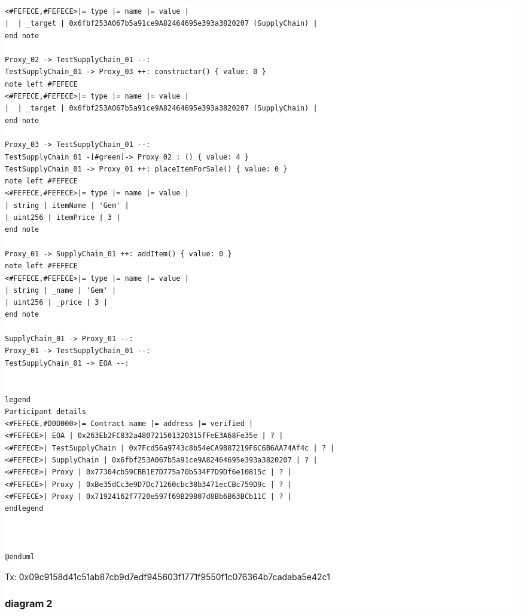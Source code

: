 ```plantuml
<#FEFECE,#FEFECE>|= type |= name |= value |
|  | _target | 0x6fbf253A067b5a91ce9A82464695e393a3820207 (SupplyChain) |
end note

Proxy_02 -> TestSupplyChain_01 --: 
TestSupplyChain_01 -> Proxy_03 ++: constructor() { value: 0 }
note left #FEFECE
<#FEFECE,#FEFECE>|= type |= name |= value |
|  | _target | 0x6fbf253A067b5a91ce9A82464695e393a3820207 (SupplyChain) |
end note

Proxy_03 -> TestSupplyChain_01 --: 
TestSupplyChain_01 -[#green]-> Proxy_02 : () { value: 4 }
TestSupplyChain_01 -> Proxy_01 ++: placeItemForSale() { value: 0 }
note left #FEFECE
<#FEFECE,#FEFECE>|= type |= name |= value |
| string | itemName | 'Gem' |
| uint256 | itemPrice | 3 |
end note

Proxy_01 -> SupplyChain_01 ++: addItem() { value: 0 }
note left #FEFECE
<#FEFECE,#FEFECE>|= type |= name |= value |
| string | _name | 'Gem' |
| uint256 | _price | 3 |
end note

SupplyChain_01 -> Proxy_01 --: 
Proxy_01 -> TestSupplyChain_01 --: 
TestSupplyChain_01 -> EOA --: 


legend
Participant details
<#FEFECE,#D0D000>|= Contract name |= address |= verified |
<#FEFECE>| EOA | 0x263Eb2FC832a480721501320315fFeE3A68Fe35e | ? |
<#FEFECE>| TestSupplyChain | 0x7Fcd56a9743c8b54eCA9B87219F6C6B6AA74Af4c | ? |
<#FEFECE>| SupplyChain | 0x6fbf253A067b5a91ce9A82464695e393a3820207 | ? |
<#FEFECE>| Proxy | 0x77304cb59CBB1E7D775a70b534F7D9Df6e10815c | ? |
<#FEFECE>| Proxy | 0xBe35dCc3e9D7Dc71260cbc38b3471ecCBc759D9c | ? |
<#FEFECE>| Proxy | 0x71924162f7720e597f69B29807d8Bb6B63BCb11C | ? |
endlegend



@enduml
```

Tx: 0x09c9158d41c51ab87cb9d7edf945603f1771f9550f1c076364b7cadaba5e42c1

### diagram 2
